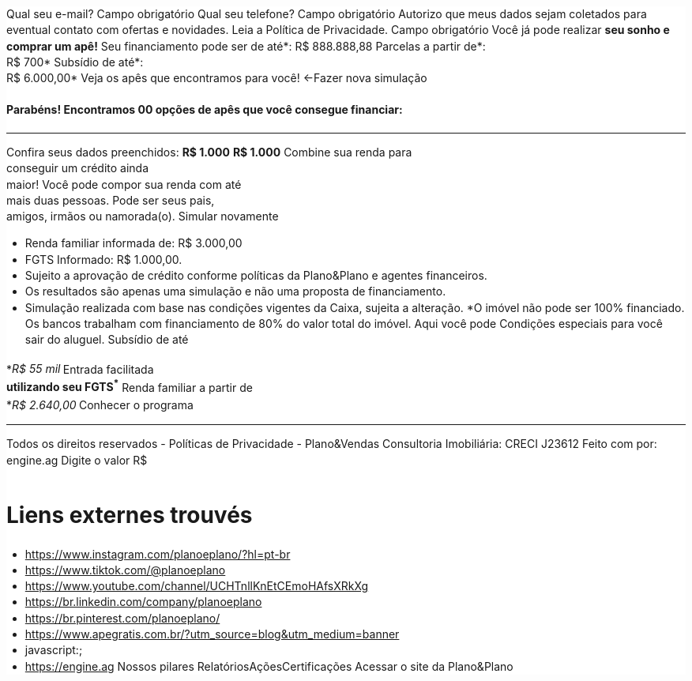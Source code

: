 Qual seu e-mail? Campo obrigatório
Qual seu telefone? Campo obrigatório
Autorizo que meus dados sejam coletados para eventual contato com ofertas e novidades. Leia a Política de Privacidade. Campo obrigatório
Você já pode realizar **seu sonho e comprar um apê!**
Seu financiamento pode ser de até*:
R$ 888.888,88
Parcelas a partir de*:  
R$ 700* 
Subsídio de até*:  
R$ 6.000,00* 
Veja os apês que encontramos para você! <-Fazer nova simulação
####  **Parabéns!** Encontramos 00 opções de apês que você consegue financiar:
* * *
Confira seus dados preenchidos:
**R$ 1.000**
**R$ 1.000**
Combine sua renda para  
conseguir um crédito ainda  
maior! 
Você pode compor sua renda com até  
mais duas pessoas. Pode ser seus pais,  
amigos, irmãos ou namorada(o). 
Simular novamente
- Renda familiar informada de: R$ 3.000,00
- FGTS Informado: R$ 1.000,00.
- Sujeito a aprovação de crédito conforme políticas da Plano&Plano e agentes financeiros.
- Os resultados são apenas uma simulação e não uma proposta de financiamento.
- Simulação realizada com base nas condições vigentes da Caixa, sujeita a alteração.
*O imóvel não pode ser 100% financiado. Os bancos trabalham com financiamento de 80% do valor total do imóvel.
Aqui você pode 
Condições especiais para você  
sair do aluguel.
Subsídio de até  

**R$ 55 mil<sup> *</sup>**
Entrada facilitada  
**utilizando seu FGTS<sup>*</sup>**
Renda familiar a partir de  
**R$ 2.640,00<sup> *</sup>**
Conhecer o programa 
* * *
Todos os direitos reservados - Políticas de Privacidade - Plano&Vendas Consultoria Imobiliária: CRECI J23612
Feito com por: engine.ag
Digite o valor R$


# Liens externes trouvés
- https://www.instagram.com/planoeplano/?hl=pt-br
- https://www.tiktok.com/@planoeplano
- https://www.youtube.com/channel/UCHTnllKnEtCEmoHAfsXRkXg
- https://br.linkedin.com/company/planoeplano
- https://br.pinterest.com/planoeplano/
- https://www.apegratis.com.br/?utm_source=blog&utm_medium=banner
- javascript:;
- https://engine.ag
Nossos pilares
RelatóriosAçõesCertificações
Acessar o site da Plano&Plano